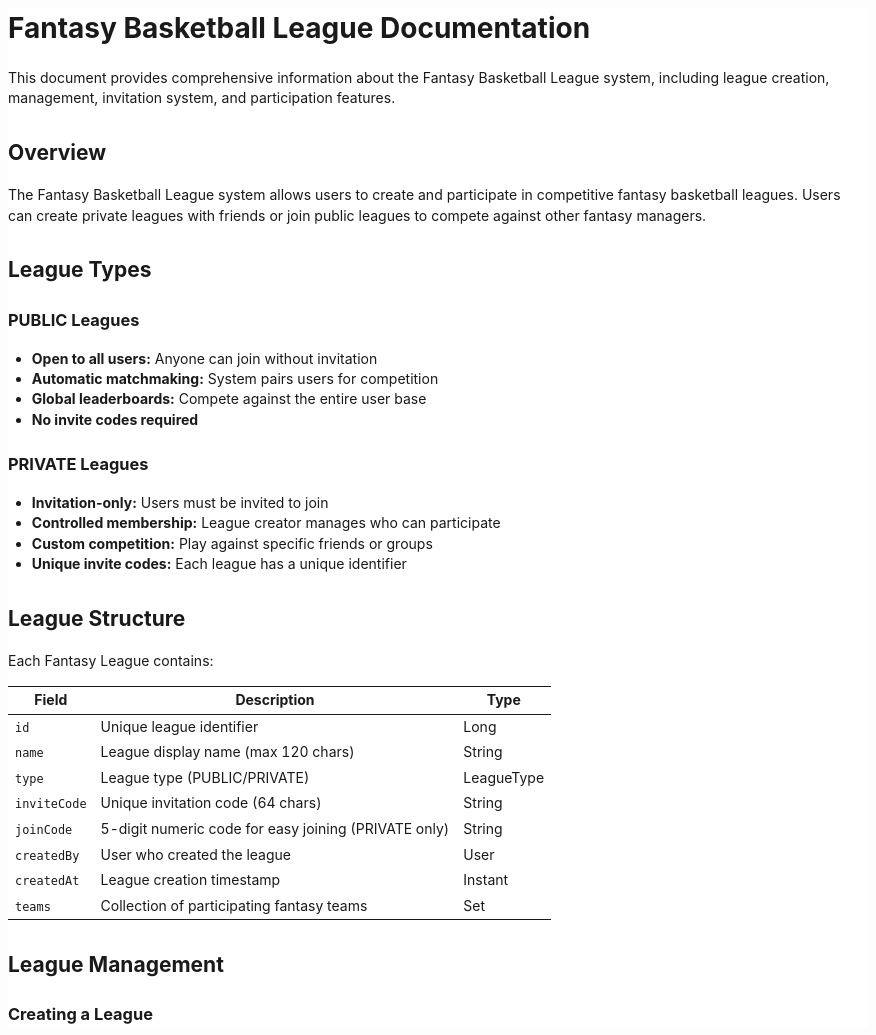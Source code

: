 # Fantasy Basketball League Documentation

This document provides comprehensive information about the Fantasy Basketball League system, including league creation, management, invitation system, and participation features.

## Overview

The Fantasy Basketball League system allows users to create and participate in competitive fantasy basketball leagues. Users can create private leagues with friends or join public leagues to compete against other fantasy managers.

## League Types

### PUBLIC Leagues
- **Open to all users:** Anyone can join without invitation
- **Automatic matchmaking:** System pairs users for competition
- **Global leaderboards:** Compete against the entire user base
- **No invite codes required**

### PRIVATE Leagues
- **Invitation-only:** Users must be invited to join
- **Controlled membership:** League creator manages who can participate
- **Custom competition:** Play against specific friends or groups
- **Unique invite codes:** Each league has a unique identifier

## League Structure

Each Fantasy League contains:

| Field | Description | Type |
|-------|-------------|------|
| `id` | Unique league identifier | Long |
| `name` | League display name (max 120 chars) | String |
| `type` | League type (PUBLIC/PRIVATE) | LeagueType |
| `inviteCode` | Unique invitation code (64 chars) | String |
| `joinCode` | 5-digit numeric code for easy joining (PRIVATE only) | String |
| `createdBy` | User who created the league | User |
| `createdAt` | League creation timestamp | Instant |
| `teams` | Collection of participating fantasy teams | Set<FantasyLeagueTeam> |

## League Management

### Creating a League
